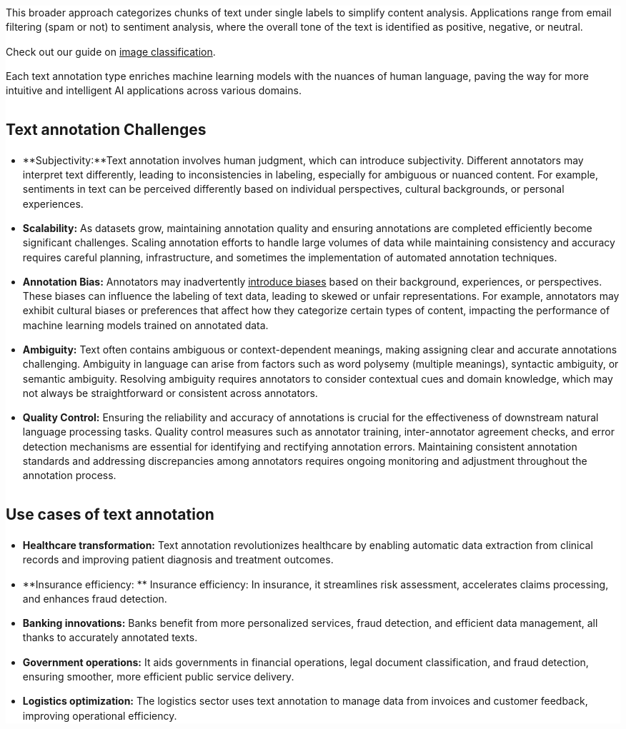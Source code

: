 This broader approach categorizes chunks of text under single labels to simplify content analysis. Applications range from email filtering (spam or not) to sentiment analysis, where the overall tone of the text is identified as positive, negative, or neutral.

Check out our guide on [image classification](https://pareto.ai/blog/image-classification).

Each text annotation type enriches machine learning models with the nuances of human language, paving the way for more intuitive and intelligent AI applications across various domains.

## Text annotation Challenges

- **Subjectivity:**Text annotation involves human judgment, which can introduce subjectivity. Different annotators may interpret text differently, leading to inconsistencies in labeling, especially for ambiguous or nuanced content. For example, sentiments in text can be perceived differently based on individual perspectives, cultural backgrounds, or personal experiences.

- **Scalability:** As datasets grow, maintaining annotation quality and ensuring annotations are completed efficiently become significant challenges. Scaling annotation efforts to handle large volumes of data while maintaining consistency and accuracy requires careful planning, infrastructure, and sometimes the implementation of automated annotation techniques.

- **Annotation Bias:** Annotators may inadvertently [introduce biases](https://pareto.ai/blog/what-is-ai-bias) based on their background, experiences, or perspectives. These biases can influence the labeling of text data, leading to skewed or unfair representations. For example, annotators may exhibit cultural biases or preferences that affect how they categorize certain types of content, impacting the performance of machine learning models trained on annotated data.

- **Ambiguity:** Text often contains ambiguous or context-dependent meanings, making assigning clear and accurate annotations challenging. Ambiguity in language can arise from factors such as word polysemy (multiple meanings), syntactic ambiguity, or semantic ambiguity. Resolving ambiguity requires annotators to consider contextual cues and domain knowledge, which may not always be straightforward or consistent across annotators.

- **Quality Control:** Ensuring the reliability and accuracy of annotations is crucial for the effectiveness of downstream natural language processing tasks. Quality control measures such as annotator training, inter-annotator agreement checks, and error detection mechanisms are essential for identifying and rectifying annotation errors. Maintaining consistent annotation standards and addressing discrepancies among annotators requires ongoing monitoring and adjustment throughout the annotation process.

##  Use cases of text annotation

- **Healthcare transformation:** Text annotation revolutionizes healthcare by enabling automatic data extraction from clinical records and improving patient diagnosis and treatment outcomes.

- **Insurance efficiency: ** Insurance efficiency: In insurance, it streamlines risk assessment, accelerates claims processing, and enhances fraud detection.

- **Banking innovations:** Banks benefit from more personalized services, fraud detection, and efficient data management, all thanks to accurately annotated texts.

- **Government operations:** It aids governments in financial operations, legal document classification, and fraud detection, ensuring smoother, more efficient public service delivery.

- **Logistics optimization:** The logistics sector uses text annotation to manage data from invoices and customer feedback, improving operational efficiency.
